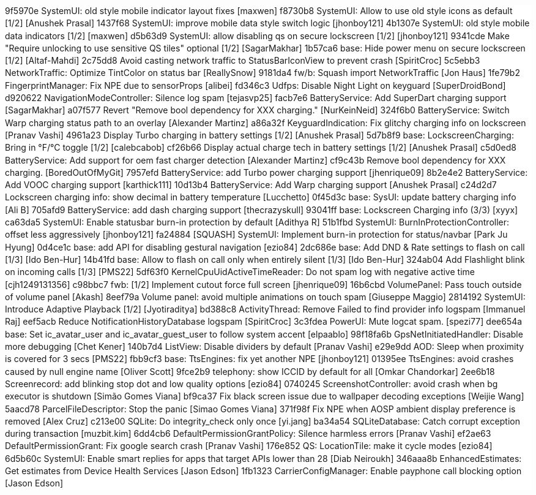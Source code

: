9f5970e  SystemUI: old style mobile indicator layout fixes  [maxwen]
f8730b8  SystemUI: Allow to use old style icons as default [1/2]  [Anushek Prasal]
1437f68  SystemUI: improve mobile data style switch logic  [jhonboy121]
4b1307e  SystemUI: old style mobile data indicators [1/2]  [maxwen]
d5b63d9  SystemUI: allow disabling qs on secure lockscreen [1/2]  [jhonboy121]
9341cde  Make "Require unlocking to use sensitive QS tiles" optional [1/2]  [SagarMakhar]
1b57ca6  base: Hide power menu on secure lockscreen [1/2]  [Altaf-Mahdi]
2c75dd8  Avoid casting network traffic to StatusBarIconView to prevent crash  [SpiritCroc]
5c5ebb3  NetworkTraffic: Optimize TintColor on status bar  [ReallySnow]
9181da4  fw/b: Squash import NetworkTraffic  [Jon Haus]
1fe79b2  FingerprintManager: Fix NPE due to sensorProps  [alibei]
fd346c3  Udfps: Disable Night Light on keyguard  [SuperDroidBond]
d920622  NavigationModeController: Silence log spam  [tejasvp25]
facb7e6  BatteryService: Add SuperDart charging support  [SagarMakhar]
a07f577  Revert "Remove bool dependency for XXX charging."  [NurKeinNeid]
324f6b0  BatteryService: Switch Warp charging status path to an overlay  [Alexander Martinz]
a86a32f  KeyguardIndication: Fix glitchy charging info on lockscreen  [Pranav Vashi]
4961a23  Display Turbo charging in battery settings [1/2]  [Anushek Prasal]
5d7b8f9  base: LockscreenCharging: Bring in °F/°C toggle [1/2]  [calebcabob]
cf26b66  Display actual charge tech in battery settings [1/2]  [Anushek Prasal]
c5d0ed8  BatteryService: Add support for oem fast charger detection  [Alexander Martinz]
cf9c43b  Remove bool dependency for XXX charging.  [BoredOutOfMyGit]
7957efd  BatteryService: add Turbo power charging support  [jhenrique09]
8b2e4e2  BatteryService: Add VOOC charging support  [karthick111]
10d13b4  BatteryService: Add Warp charging support  [Anushek Prasal]
c24d2d7  Lockscreen charging info: show decimal in battery temperature  [Lucchetto]
0f45d3c  base: SysUI: update battery charging info  [Ali B]
705afd9  BatteryService: add dash charging support  [thecrazyskull]
93041ff  base: Lockscreen Charging info  (3/3)  [xyyx]
ca63da5  SystemUI: Enable statusbar burn-in protection by default  [Adithya R]
51b1fbd  SystemUI: BurnInProtectionController: offset less aggressively  [jhonboy121]
fa24884  [SQUASH] SystemUI: Implement burn-in protection for status/navbar  [Park Ju Hyung]
0d4ce1c  base: add API for disabling gestural navigation  [ezio84]
2dc686e  base: Add DND & Rate settings to flash on call [1/3]  [Ido Ben-Hur]
14b41fd  base: Allow to flash on call only when entirely silent [1/3]  [Ido Ben-Hur]
324ab04  Add Flashlight blink on incoming calls [1/3]  [PMS22]
5df63f0  KernelCpuUidActiveTimeReader: Do not spam log with negative active time  [cjh1249131356]
c98bbc7  fwb: [1/2] Implement cutout force full screen  [jhenrique09]
16b6cbd  VolumePanel: Pass touch outside of volume panel  [Akash]
8eef79a  Volume panel: avoid multiple animations on touch spam  [Giuseppe Maggio]
2814192  SystemUI: Introduce Adaptive Playback [1/2]  [Jyotiraditya]
bd388c8  ActivityThread: Remove Failed to find provider info logspam  [Immanuel Raj]
eef5acb  Reduce NotificationHistoryDatabase logspam  [SpiritCroc]
3c3fdea  PowerUI: Mute logcat spam.  [spezi77]
dee654a  base: Set ic_avatar_user and ic_avatar_guest_user to follow system accent  [elpaablo]
98f18fa6b  GpsNetInitiatedHandler: Disable more debugging  [Chet Kener]
140b7d4  ListView: Disable dividers by default  [Pranav Vashi]
e29e9dd  AOD: Sleep when proximity is covered for 3 secs  [PMS22]
fbb9cf3  base: TtsEngines: fix yet another NPE  [jhonboy121]
01395ee  TtsEngines: avoid crashes caused by null engine name  [Oliver Scott]
9fce2b9  telephony: show ICCID by default for all  [Omkar Chandorkar]
2ee6b18  Screenrecord: add blinking stop dot and low quality options  [ezio84]
0740245  ScreenshotController: avoid crash when bg executor is shutdown  [Simão Gomes Viana]
bf9ca37  Fix black screen issue due to wallpaper decoding exceptions  [Weijie Wang]
5aacd78  ParcelFileDescriptor: Stop the panic  [Simao Gomes Viana]
371f98f  Fix NPE when AOSP ambient display preference is removed  [Alex Cruz]
c213e00  SQLite: Do integrity_check only once  [yi.jang]
ba34a54  SQLiteDatabase: Catch corrupt exception during transaction  [muzbit.kim]
6dd4cb6  DefaultPermissionGrantPolicy: Silence harmless errors  [Pranav Vashi]
ef2ae63  DefaultPermissionGrant: Fix google search crash  [Pranav Vashi]
176e852  QS: LocationTile: make it cycle modes  [ezio84]
6d5b60c  SystemUI: Enable smart replies for apps that target APIs lower than 28  [Diab Neiroukh]
346aaa8b  EnhancedEstimates: Get estimates from Device Health Services  [Jason Edson]
1fb1323  CarrierConfigManager: Enable payphone call blocking option  [Jason Edson]